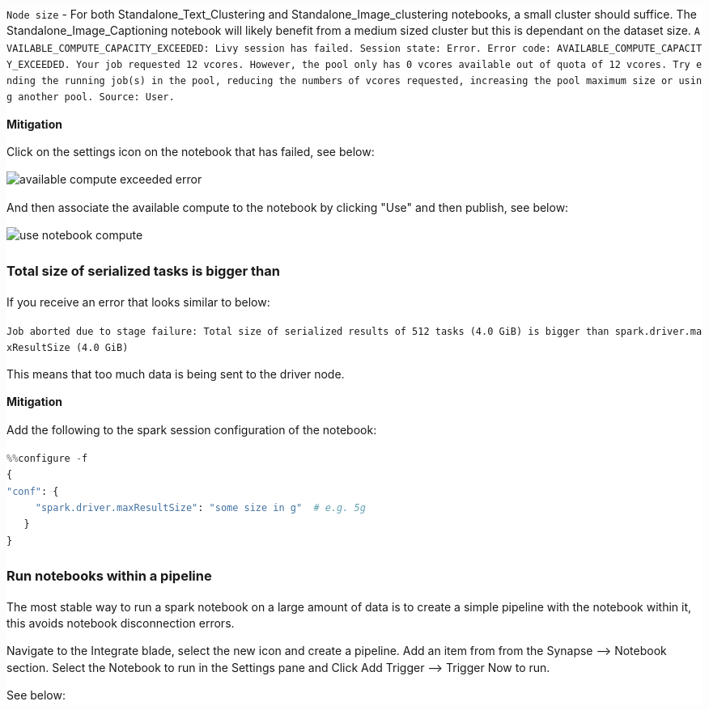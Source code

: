 ```Node size``` - For both Standalone_Text_Clustering and Standalone_Image_clustering notebooks, a small cluster should suffice. The Standalone_Image_Captioning notebook will likely benefit from a medium sized cluster but this is dependant on the dataset size.
```AVAILABLE_COMPUTE_CAPACITY_EXCEEDED: Livy session has failed. Session state: Error. Error code: AVAILABLE_COMPUTE_CAPACITY_EXCEEDED. Your job requested 12 vcores. However, the pool only has 0 vcores available out of quota of 12 vcores. Try ending the running job(s) in the pool, reducing the numbers of vcores requested, increasing the pool maximum size or using another pool. Source: User.```

**Mitigation**

Click on the settings icon on the notebook that has failed, see below:

<img src="../../images/compute_exceeded.png" alt="available compute exceeded error" width="450"/>

And then associate the available compute to the notebook by clicking "Use" and then publish, see below:

<img src="../../images/use_notebook_compute.png" alt="use notebook compute" width="450"/>

### Total size of serialized tasks is bigger than

If you receive an error that looks similar to below:

```
Job aborted due to stage failure: Total size of serialized results of 512 tasks (4.0 GiB) is bigger than spark.driver.maxResultSize (4.0 GiB)
```

This means that too much data is being sent to the driver node.

**Mitigation**

Add the following to the spark session configuration of the notebook:

```python
%%configure -f
{
"conf": {
     "spark.driver.maxResultSize": "some size in g"  # e.g. 5g
   }
}
```

### Run notebooks within a pipeline

The most stable way to run a spark notebook on a large amount of data is to create a simple pipeline with the notebook within it, this avoids notebook disconnection errors.

Navigate to the Integrate blade, select the new icon and create a pipeline. Add an item from from the Synapse --> Notebook section. Select the Notebook to run in the Settings pane and Click Add Trigger --> Trigger Now to run.

See below:
